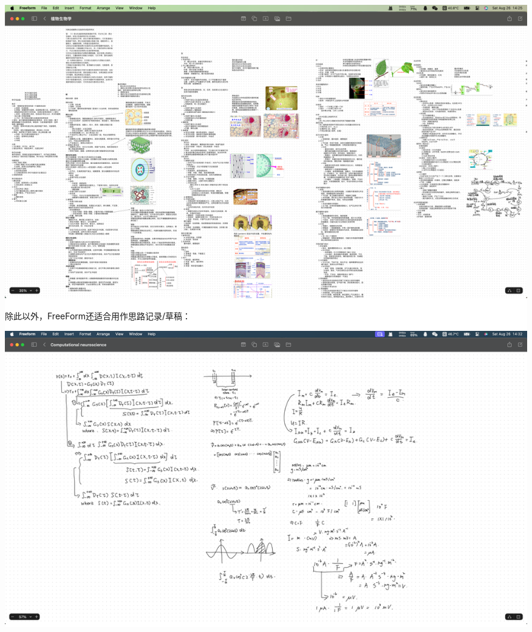 ![freeform植物生物学笔记](../../Image/freeform_showcase.png)

除此以外，FreeForm还适合用作思路记录/草稿：

![freeform草稿](../../Image/freeform_showcase2.png)

